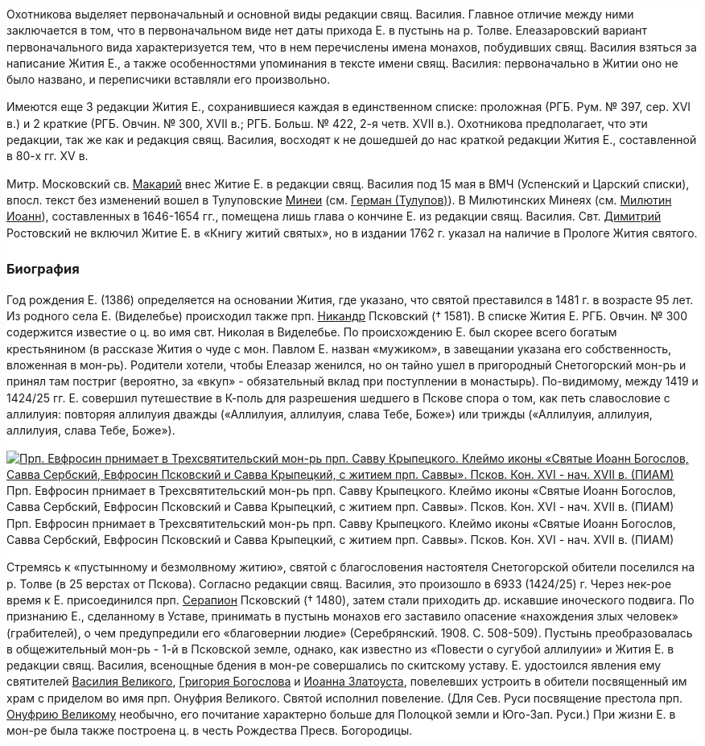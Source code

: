 Охотникова выделяет первоначальный и основной виды редакции свящ. Василия. Главное отличие между ними заключается в том, что в первоначальном виде нет даты прихода Е. в пустынь на р. Толве. Елеазаровский вариант первоначального вида характеризуется тем, что в нем перечислены имена монахов, побудивших свящ. Василия взяться за написание Жития Е., а также особенностями упоминания в тексте имени свящ. Василия: первоначально в Житии оно не было названо, и переписчики вставляли его произвольно.

Имеются еще 3 редакции Жития Е., сохранившиеся каждая в единственном списке: проложная (РГБ. Рум. № 397, сер. XVI в.) и 2 краткие (РГБ. Овчин. № 300, XVII в.; РГБ. Больш. № 422, 2-я четв. XVII в.). Охотникова предполагает, что эти редакции, так же как и редакция свящ. Василия, восходят к не дошедшей до нас краткой редакции Жития Е., составленной в 80-х гг. XV в.

Митр. Московский св. [Макарий](https://pravenc.ru/text/Макарий.html) внес Житие Е. в редакции свящ. Василия под 15 мая в ВМЧ (Успенский и Царский списки), впосл. текст без изменений вошел в Тулуповские [Минеи](https://pravenc.ru/text/Минеи.html) (см. [Герман (Тулупов)](<https://pravenc.ru/text/Герман (Тулупов).html>)). В Милютинских Минеях (см. [Милютин Иоанн](<https://pravenc.ru/text/Милютин Иоанн.html>)), составленных в 1646-1654 гг., помещена лишь глава о кончине Е. из редакции свящ. Василия. Свт. [Димитрий](https://pravenc.ru/text/Димитрий.html) Ростовский не включил Житие Е. в «Книгу житий святых», но в издании 1762 г. указал на наличие в Прологе Жития святого.

### Биография

Год рождения Е. (1386) определяется на основании Жития, где указано, что святой преставился в 1481 г. в возрасте 95 лет. Из родного села Е. (Виделебье) происходил также прп. [Никандр](https://pravenc.ru/text/Никандр.html) Псковский († 1581). В списке Жития Е. РГБ. Овчин. № 300 содержится известие о ц. во имя свт. Николая в Виделебье. По происхождению Е. был скорее всего богатым крестьянином (в рассказе Жития о чуде с мон. Павлом Е. назван «мужиком», в завещании указана его собственность, вложенная в мон-рь). Родители хотели, чтобы Елеазар женился, но он тайно ушел в пригородный Снетогорский мон-рь и принял там постриг (вероятно, за «вкуп» - обязательный вклад при поступлении в монастырь). По-видимому, между 1419 и 1424/25 гг. Е. совершил путешествие в К-поль для разрешения шедшего в Пскове спора о том, как петь славословие с аллилуия: повторяя аллилуия дважды («Аллилуия, аллилуия, слава Тебе, Боже») или трижды («Аллилуия, аллилуия, аллилуия, слава Тебе, Боже»).

[![Прп. Евфросин прнимает в Трехсвятительский мон-рь прп. Савву Крыпецкого. Клеймо иконы «Святые Иоанн Богослов, Савва Сербский, Евфросин Псковский и Савва Крыпецкий, с житием прп. Саввы». Псков. Кон. XVI - нач. XVII в. (ПИАМ)](https://pravenc.ru/data/421/492/1234/i200.jpg "Кликните для увеличения картинки")](https://pravenc.ru/data/421/492/1234/i400.jpg)Прп. Евфросин прнимает в Трехсвятительский мон-рь прп. Савву Крыпецкого. Клеймо иконы «Святые Иоанн Богослов, Савва Сербский, Евфросин Псковский и Савва Крыпецкий, с житием прп. Саввы». Псков. Кон. XVI - нач. XVII в. (ПИАМ)  
Прп. Евфросин прнимает в Трехсвятительский мон-рь прп. Савву Крыпецкого. Клеймо иконы «Святые Иоанн Богослов, Савва Сербский, Евфросин Псковский и Савва Крыпецкий, с житием прп. Саввы». Псков. Кон. XVI - нач. XVII в. (ПИАМ)

Стремясь к «пустынному и безмолвному житию», святой с благословения настоятеля Снетогорской обители поселился на р. Толве (в 25 верстах от Пскова). Согласно редакции свящ. Василия, это произошло в 6933 (1424/25) г. Через нек-рое время к Е. присоединился прп. [Серапион](https://pravenc.ru/text/Серапион.html) Псковский († 1480), затем стали приходить др. искавшие иноческого подвига. По признанию Е., сделанному в Уставе, принимать в пустынь монахов его заставило опасение «нахождения злых человек» (грабителей), о чем предупредили его «благовернии людие» (Серебрянский. 1908. С. 508-509). Пустынь преобразовалась в общежительный мон-рь - 1-й в Псковской земле, однако, как известно из «Повести о сугубой аллилуии» и Жития Е. в редакции свящ. Василия, всенощные бдения в мон-ре совершались по скитскому уставу. Е. удостоился явления ему святителей [Василия Великого](<https://pravenc.ru/text/ВАСИЛИЙ ВЕЛИКИЙ.html>), [Григория Богослова](<https://pravenc.ru/text/Григорий Богослов.html>) и [Иоанна Златоуста](<https://pravenc.ru/text/Иоанн Златоуст.html>), повелевших устроить в обители посвященный им храм с приделом во имя прп. Онуфрия Великого. Святой исполнил повеление. (Для Сев. Руси посвящение престола прп. [Онуфрию Великому](<https://pravenc.ru/text/Онуфрию Великому.html>) необычно, его почитание характерно больше для Полоцкой земли и Юго-Зап. Руси.) При жизни Е. в мон-ре была также построена ц. в честь Рождества Пресв. Богородицы.
